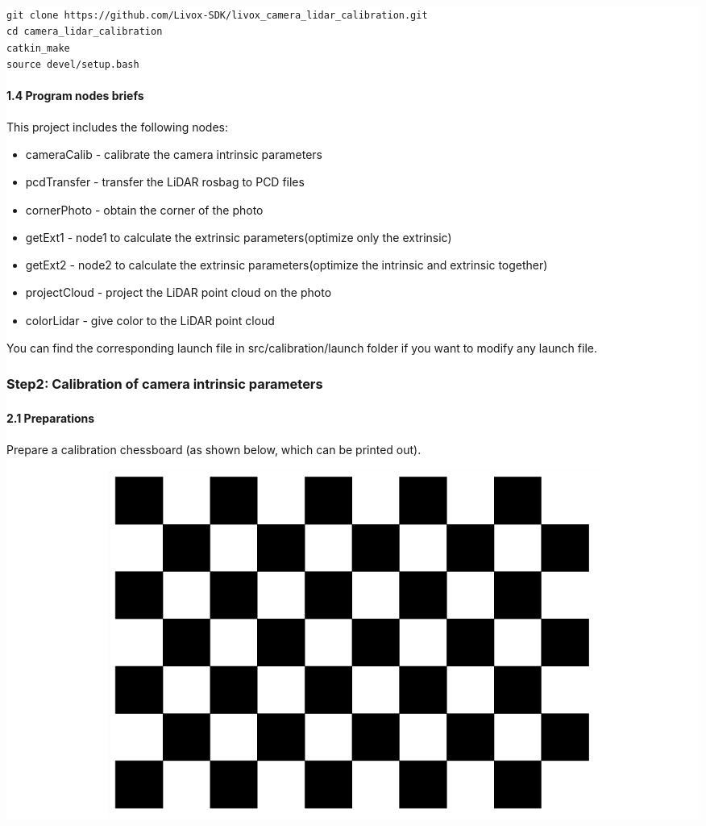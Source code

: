 ```
git clone https://github.com/Livox-SDK/livox_camera_lidar_calibration.git
cd camera_lidar_calibration
catkin_make
source devel/setup.bash
```

#### 1.4 Program nodes briefs

This project includes the following nodes:

- cameraCalib - calibrate the camera intrinsic parameters

- pcdTransfer - transfer the LiDAR rosbag to PCD files

- cornerPhoto - obtain the corner of the photo

- getExt1 - node1 to calculate the extrinsic parameters(optimize only the extrinsic) 

- getExt2 - node2 to calculate the extrinsic parameters(optimize the intrinsic and extrinsic together)

- projectCloud - project the LiDAR point cloud on the photo

- colorLidar - give color to the LiDAR point cloud

You can find the corresponding launch file in src/calibration/launch folder if you want to modify any launch file.

### Step2: Calibration of camera intrinsic parameters

#### 2.1 Preparations

Prepare a calibration chessboard (as shown below, which can be printed out).

<div align=center><img src="doc_resources/chess_board.png"></div>
